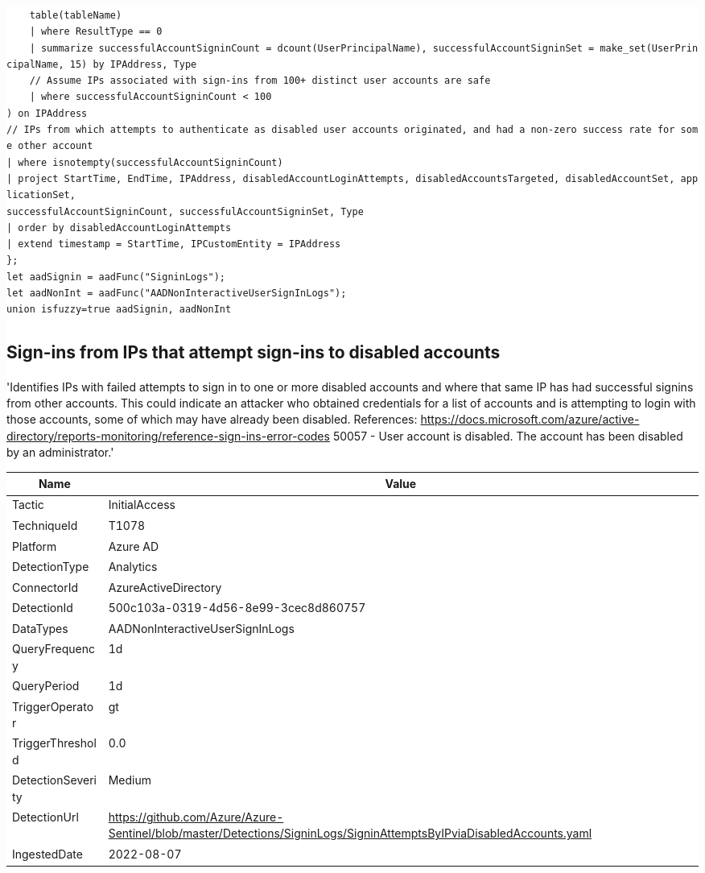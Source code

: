 ```kql
    table(tableName)
    | where ResultType == 0
    | summarize successfulAccountSigninCount = dcount(UserPrincipalName), successfulAccountSigninSet = make_set(UserPrincipalName, 15) by IPAddress, Type
    // Assume IPs associated with sign-ins from 100+ distinct user accounts are safe
    | where successfulAccountSigninCount < 100
) on IPAddress  
// IPs from which attempts to authenticate as disabled user accounts originated, and had a non-zero success rate for some other account
| where isnotempty(successfulAccountSigninCount)
| project StartTime, EndTime, IPAddress, disabledAccountLoginAttempts, disabledAccountsTargeted, disabledAccountSet, applicationSet, 
successfulAccountSigninCount, successfulAccountSigninSet, Type
| order by disabledAccountLoginAttempts
| extend timestamp = StartTime, IPCustomEntity = IPAddress
};
let aadSignin = aadFunc("SigninLogs");
let aadNonInt = aadFunc("AADNonInteractiveUserSignInLogs");
union isfuzzy=true aadSignin, aadNonInt

```

## Sign-ins from IPs that attempt sign-ins to disabled accounts

'Identifies IPs with failed attempts to sign in to one or more disabled accounts and where that same IP has had successful signins from other accounts.
This could indicate an attacker who obtained credentials for a list of accounts and is attempting to login with those accounts, some of which may have already been disabled.
References: https://docs.microsoft.com/azure/active-directory/reports-monitoring/reference-sign-ins-error-codes
50057 - User account is disabled. The account has been disabled by an administrator.'

|Name | Value |
| --- | --- |
|Tactic | InitialAccess|
|TechniqueId | T1078|
|Platform | Azure AD|
|DetectionType | Analytics |
|ConnectorId | AzureActiveDirectory |
|DetectionId | 500c103a-0319-4d56-8e99-3cec8d860757 |
|DataTypes | AADNonInteractiveUserSignInLogs |
|QueryFrequency | 1d |
|QueryPeriod | 1d |
|TriggerOperator | gt |
|TriggerThreshold | 0.0 |
|DetectionSeverity | Medium |
|DetectionUrl | https://github.com/Azure/Azure-Sentinel/blob/master/Detections/SigninLogs/SigninAttemptsByIPviaDisabledAccounts.yaml |
|IngestedDate | 2022-08-07 |
